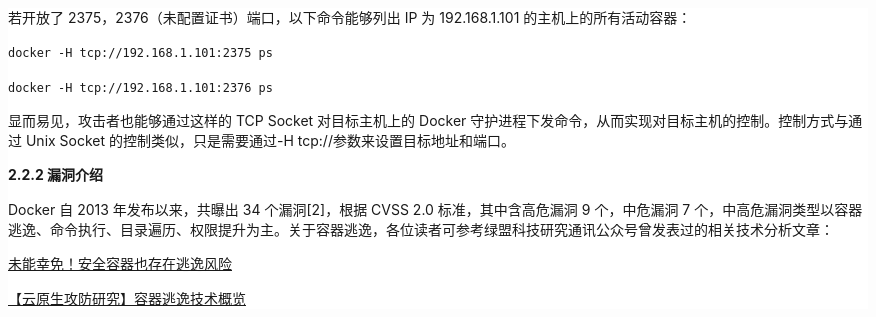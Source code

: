 

若开放了 2375，2376（未配置证书）端口，以下命令能够列出 IP 为 192.168.1.101 的主机上的所有活动容器：









`docker -H tcp://192.168.1.101:2375 ps`






`docker -H tcp://192.168.1.101:2376 ps`












显而易见，攻击者也能够通过这样的 TCP Socket 对目标主机上的 Docker 守护进程下发命令，从而实现对目标主机的控制。控制方式与通过 Unix Socket 的控制类似，只是需要通过\-H tcp://参数来设置目标地址和端口。









**2.2.2 漏洞介绍**









Docker 自 2013 年发布以来，共曝出 34 个漏洞\[2\]，根据 CVSS 2.0 标准，其中含高危漏洞 9 个，中危漏洞 7 个，中高危漏洞类型以容器逃逸、命令执行、目录遍历、权限提升为主。关于容器逃逸，各位读者可参考绿盟科技研究通讯公众号曾发表过的相关技术分析文章：









[未能幸免！安全容器也存在逃逸风险](file:///Users/calbeeming/Library/Containers/com.tencent.WeWorkMac/Data/Documents/Profiles/9F45FFD09BFD8E1EBEEC531AA7FB5ABD/Caches/Files/2022-03/dccf38f755d01bb2335bb62a1d312000/'https:/mp.weixin.qq.com/s/q4xJtlO6iFpHQginGvVBDQ')






[【云原生攻防研究】容器逃逸技术概览](file:///Users/calbeeming/Library/Containers/com.tencent.WeWorkMac/Data/Documents/Profiles/9F45FFD09BFD8E1EBEEC531AA7FB5ABD/Caches/Files/2022-03/dccf38f755d01bb2335bb62a1d312000/'https:/mp.weixin.qq.com/s/_GwGS0cVRmuWEetwMesauQ')




